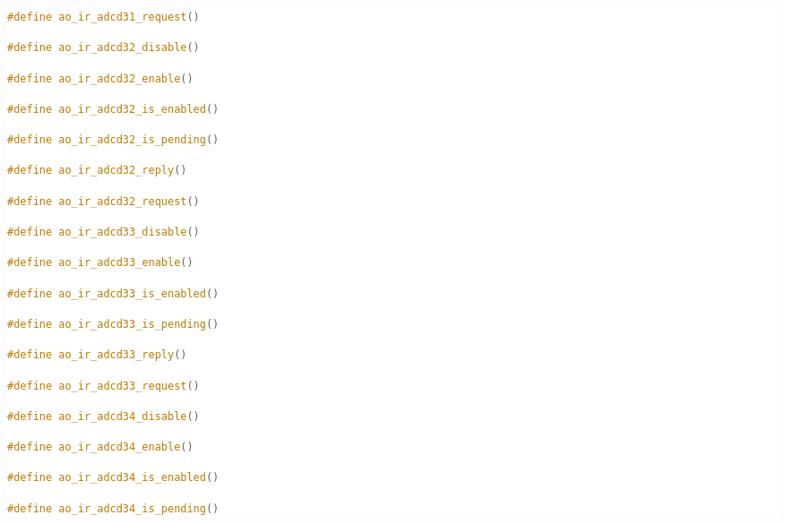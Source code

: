 ```c
#define ao_ir_adcd31_request()
```

```c
#define ao_ir_adcd32_disable()
```

```c
#define ao_ir_adcd32_enable()
```

```c
#define ao_ir_adcd32_is_enabled()
```

```c
#define ao_ir_adcd32_is_pending()
```

```c
#define ao_ir_adcd32_reply()
```

```c
#define ao_ir_adcd32_request()
```

```c
#define ao_ir_adcd33_disable()
```

```c
#define ao_ir_adcd33_enable()
```

```c
#define ao_ir_adcd33_is_enabled()
```

```c
#define ao_ir_adcd33_is_pending()
```

```c
#define ao_ir_adcd33_reply()
```

```c
#define ao_ir_adcd33_request()
```

```c
#define ao_ir_adcd34_disable()
```

```c
#define ao_ir_adcd34_enable()
```

```c
#define ao_ir_adcd34_is_enabled()
```

```c
#define ao_ir_adcd34_is_pending()
```
